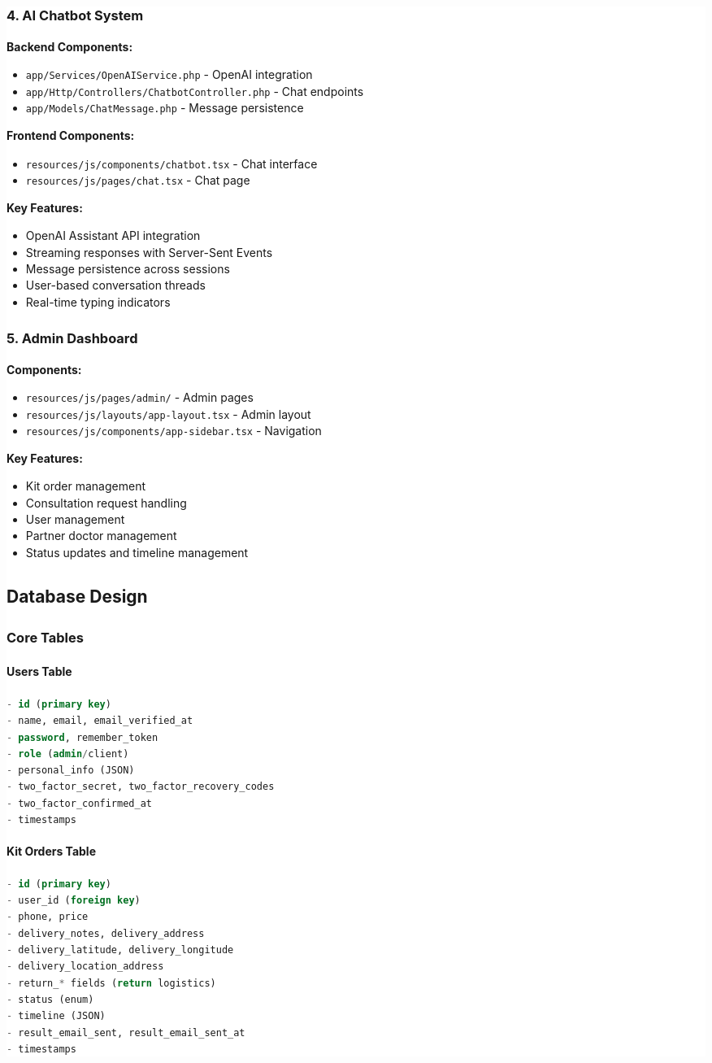 ### 4. AI Chatbot System

**Backend Components:**
- `app/Services/OpenAIService.php` - OpenAI integration
- `app/Http/Controllers/ChatbotController.php` - Chat endpoints
- `app/Models/ChatMessage.php` - Message persistence

**Frontend Components:**
- `resources/js/components/chatbot.tsx` - Chat interface
- `resources/js/pages/chat.tsx` - Chat page

**Key Features:**
- OpenAI Assistant API integration
- Streaming responses with Server-Sent Events
- Message persistence across sessions
- User-based conversation threads
- Real-time typing indicators

### 5. Admin Dashboard

**Components:**
- `resources/js/pages/admin/` - Admin pages
- `resources/js/layouts/app-layout.tsx` - Admin layout
- `resources/js/components/app-sidebar.tsx` - Navigation

**Key Features:**
- Kit order management
- Consultation request handling
- User management
- Partner doctor management
- Status updates and timeline management

## Database Design

### Core Tables

#### Users Table
```sql
- id (primary key)
- name, email, email_verified_at
- password, remember_token
- role (admin/client)  
- personal_info (JSON)
- two_factor_secret, two_factor_recovery_codes
- two_factor_confirmed_at
- timestamps
```

#### Kit Orders Table
```sql
- id (primary key)
- user_id (foreign key)
- phone, price
- delivery_notes, delivery_address
- delivery_latitude, delivery_longitude
- delivery_location_address
- return_* fields (return logistics)
- status (enum)
- timeline (JSON)
- result_email_sent, result_email_sent_at
- timestamps
```
